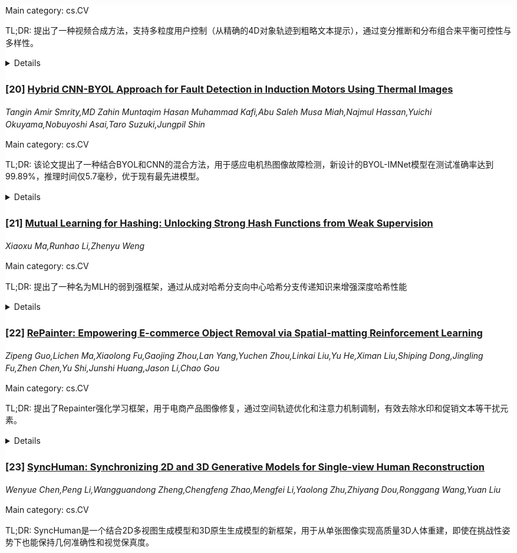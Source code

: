 Main category: cs.CV

TL;DR: 提出了一种视频合成方法，支持多粒度用户控制（从精确的4D对象轨迹到粗略文本提示），通过变分推断和分布组合来平衡可控性与多样性。


<details><summary>Details</summary></details>


### [20] [Hybrid CNN-BYOL Approach for Fault Detection in Induction Motors Using Thermal Images](https://arxiv.org/abs/2510.07692)
*Tangin Amir Smrity,MD Zahin Muntaqim Hasan Muhammad Kafi,Abu Saleh Musa Miah,Najmul Hassan,Yuichi Okuyama,Nobuyoshi Asai,Taro Suzuki,Jungpil Shin*

Main category: cs.CV

TL;DR: 该论文提出了一种结合BYOL和CNN的混合方法，用于感应电机热图像故障检测，新设计的BYOL-IMNet模型在测试准确率达到99.89%，推理时间仅5.7毫秒，优于现有最先进模型。


<details><summary>Details</summary></details>


### [21] [Mutual Learning for Hashing: Unlocking Strong Hash Functions from Weak Supervision](https://arxiv.org/abs/2510.07703)
*Xiaoxu Ma,Runhao Li,Zhenyu Weng*

Main category: cs.CV

TL;DR: 提出了一种名为MLH的弱到强框架，通过从成对哈希分支向中心哈希分支传递知识来增强深度哈希性能


<details><summary>Details</summary></details>


### [22] [RePainter: Empowering E-commerce Object Removal via Spatial-matting Reinforcement Learning](https://arxiv.org/abs/2510.07721)
*Zipeng Guo,Lichen Ma,Xiaolong Fu,Gaojing Zhou,Lan Yang,Yuchen Zhou,Linkai Liu,Yu He,Ximan Liu,Shiping Dong,Jingling Fu,Zhen Chen,Yu Shi,Junshi Huang,Jason Li,Chao Gou*

Main category: cs.CV

TL;DR: 提出了Repainter强化学习框架，用于电商产品图像修复，通过空间轨迹优化和注意力机制调制，有效去除水印和促销文本等干扰元素。


<details><summary>Details</summary></details>


### [23] [SyncHuman: Synchronizing 2D and 3D Generative Models for Single-view Human Reconstruction](https://arxiv.org/abs/2510.07723)
*Wenyue Chen,Peng Li,Wangguandong Zheng,Chengfeng Zhao,Mengfei Li,Yaolong Zhu,Zhiyang Dou,Ronggang Wang,Yuan Liu*

Main category: cs.CV

TL;DR: SyncHuman是一个结合2D多视图生成模型和3D原生生成模型的新框架，用于从单张图像实现高质量3D人体重建，即使在挑战性姿势下也能保持几何准确性和视觉保真度。

